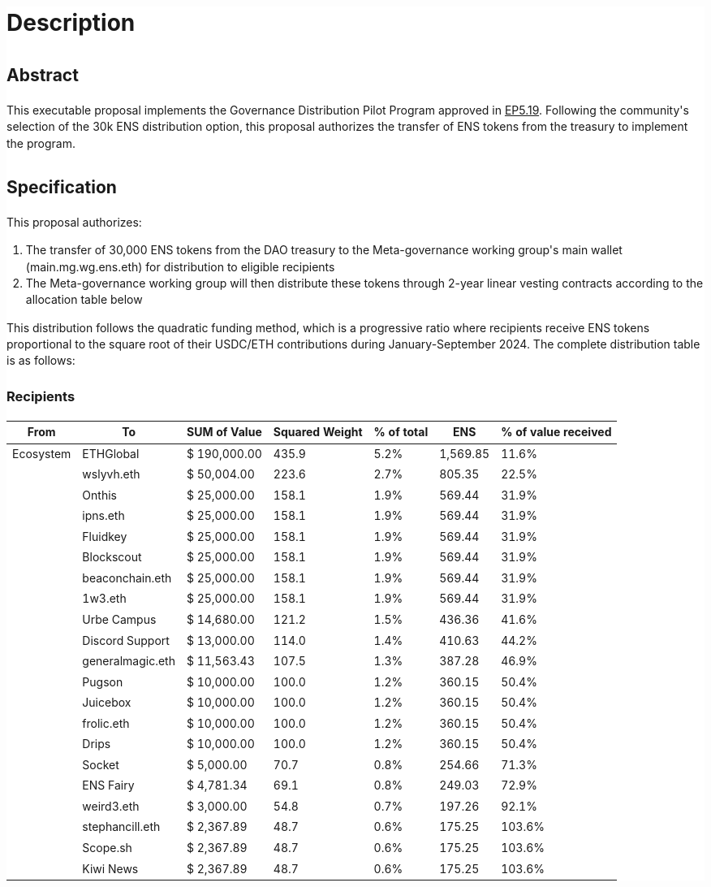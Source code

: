 
# Description 
 
## Abstract

This executable proposal implements the Governance Distribution Pilot Program approved in [EP5.19](https://snapshot.org/#/ens.eth/proposal/0xfa54ff2b55f0495c96ec2d8645241bcff48ca6afe1f4925fb51f29c4667252df). Following the community's selection of the 30k ENS distribution option, this proposal authorizes the transfer of ENS tokens from the treasury to implement the program.

## Specification

This proposal authorizes:
1. The transfer of 30,000 ENS tokens from the DAO treasury to the Meta-governance working group's main wallet (main.mg.wg.ens.eth) for distribution to eligible recipients
2. The Meta-governance working group will then distribute these tokens through 2-year linear vesting contracts according to the allocation table below

This distribution follows the quadratic funding method, which is a progressive ratio where recipients receive ENS tokens proportional to the square root of their USDC/ETH contributions during January-September 2024. The complete distribution table is as follows:



### Recipients

|From| To | SUM of Value |Squared Weight|% of total|ENS|% of value received|
|---|---|---|---|---|---|---|
|Ecosystem| ETHGlobal | $ 190,000.00 |435.9|5.2%|1,569.85|11.6%|
|| wslyvh.eth | $ 50,004.00 |223.6|2.7%|805.35|22.5%|
|| Onthis | $ 25,000.00 |158.1|1.9%|569.44|31.9%|
|| ipns.eth | $ 25,000.00 |158.1|1.9%|569.44|31.9%|
|| Fluidkey | $ 25,000.00 |158.1|1.9%|569.44|31.9%|
|| Blockscout | $ 25,000.00 |158.1|1.9%|569.44|31.9%|
|| beaconchain.eth | $ 25,000.00 |158.1|1.9%|569.44|31.9%|
|| 1w3.eth | $ 25,000.00 |158.1|1.9%|569.44|31.9%|
|| Urbe Campus | $ 14,680.00 |121.2|1.5%|436.36|41.6%|
|| Discord Support | $ 13,000.00 |114.0|1.4%|410.63|44.2%|
|| generalmagic.eth | $ 11,563.43 |107.5|1.3%|387.28|46.9%|
|| Pugson | $ 10,000.00 |100.0|1.2%|360.15|50.4%|
|| Juicebox | $ 10,000.00 |100.0|1.2%|360.15|50.4%|
|| frolic.eth | $ 10,000.00 |100.0|1.2%|360.15|50.4%|
|| Drips | $ 10,000.00 |100.0|1.2%|360.15|50.4%|
|| Socket | $ 5,000.00 |70.7|0.8%|254.66|71.3%|
|| ENS Fairy | $ 4,781.34 |69.1|0.8%|249.03|72.9%|
|| weird3.eth | $ 3,000.00 |54.8|0.7%|197.26|92.1%|
|| stephancill.eth | $ 2,367.89 |48.7|0.6%|175.25|103.6%|
|| Scope.sh | $ 2,367.89 |48.7|0.6%|175.25|103.6%|
|| Kiwi News | $ 2,367.89 |48.7|0.6%|175.25|103.6%|